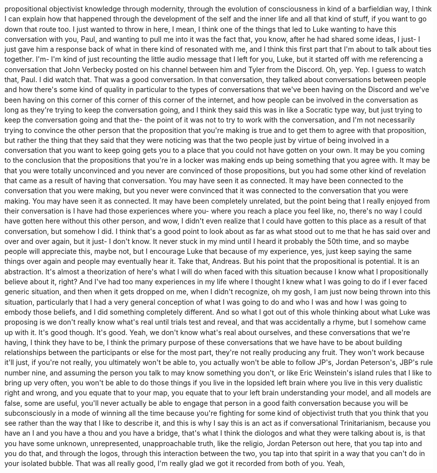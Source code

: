 propositional objectivist knowledge through modernity, through the evolution of consciousness in kind of a barfieldian way, I think I can explain how that happened through the development of the self and the inner life and all that kind of stuff, if you want to go down that route too. I just wanted to throw in here, I mean, I think one of the things that led to Luke wanting to have this conversation with you, Paul, and wanting to pull me into it was the fact that, you know, after he had shared some ideas, I just- I just gave him a response back of what in there kind of resonated with me, and I think this first part that I'm about to talk about ties together. I'm- I'm kind of just recounting the little audio message that I left for you, Luke, but it started off with me referencing a conversation that John Verbecky posted on his channel between him and Tyler from the Discord. Oh, yep. Yep. I guess to watch that, Paul. I did watch that. That was a good conversation. In that conversation, they talked about conversations between people and how there's some kind of quality in particular to the types of conversations that we've been having on the Discord and we've been having on this corner of this corner of this corner of the internet, and how people can be involved in the conversation as long as they're trying to keep the conversation going, and I think they said this was in like a Socratic type way, but just trying to keep the conversation going and that the- the point of it was not to try to work with the conversation, and I'm not necessarily trying to convince the other person that the proposition that you're making is true and to get them to agree with that proposition, but rather the thing that they said that they were noticing was that the two people just by virtue of being involved in a conversation that you want to keep going gets you to a place that you could not have gotten on your own. It may be you coming to the conclusion that the propositions that you're in a locker was making ends up being something that you agree with. It may be that you were totally unconvinced and you never are convinced of those propositions, but you had some other kind of revelation that came as a result of having that conversation. You may have seen it as connected. It may have been connected to the conversation that you were making, but you never were convinced that it was connected to the conversation that you were making. You may have seen it as connected. It may have been completely unrelated, but the point being that I really enjoyed from their conversation is I have had those experiences where you- where you reach a place you feel like, no, there's no way I could have gotten here without this other person, and wow, I didn't even realize that I could have gotten to this place as a result of that conversation, but somehow I did. I think that's a good point to look about as far as what stood out to me that he has said over and over and over again, but it just- I don't know. It never stuck in my mind until I heard it probably the 50th time, and so maybe people will appreciate this, maybe not, but I encourage Luke that because of my experience, yes, just keep saying the same things over again and people may eventually hear it. Take that, Andreas. But his point that the propositional is potential. It is an abstraction. It's almost a theorization of here's what I will do when faced with this situation because I know what I propositionally believe about it, right? And I've had too many experiences in my life where I thought I knew what I was going to do if I ever faced generic situation, and then when it gets dropped on me, when I didn't recognize, oh my gosh, I am just now being thrown into this situation, particularly that I had a very general conception of what I was going to do and who I was and how I was going to embody those beliefs, and I did something completely different. And so what I got out of this whole thinking about what Luke was proposing is we don't really know what's real until trials test and reveal, and that was accidentally a rhyme, but I somehow came up with it. It's good though. It's good. Yeah, we don't know what's real about ourselves, and these conversations that we're having, I think they have to be, I think the primary purpose of these conversations that we have have to be about building relationships between the participants or else for the most part, they're not really producing any fruit. They won't work because it'll just, if you're not really, you ultimately won't be able to, you actually won't be able to follow JP's, Jordan Peterson's, JBP's rule number nine, and assuming the person you talk to may know something you don't, or like Eric Weinstein's island rules that I like to bring up very often, you won't be able to do those things if you live in the lopsided left brain where you live in this very dualistic right and wrong, and you equate that to your map, you equate that to your left brain understanding your model, and all models are false, some are useful, you'll never actually be able to engage that person in a good faith conversation because you will be subconsciously in a mode of winning all the time because you're fighting for some kind of objectivist truth that you think that you see rather than the way that I like to describe it, and this is why I say this is an act as if conversational Trinitarianism, because you have an I and you have a thou and you have a bridge, that's what I think the diologos and what they were talking about is, is that you have some unknown, unrepresented, unapproachable truth, like the religio, Jordan Peterson out here, that you tap into and you do that, and through the logos, through this interaction between the two, you tap into that spirit in a way that you can't do in your isolated bubble. That was all really good, I'm really glad we got it recorded from both of you. Yeah,